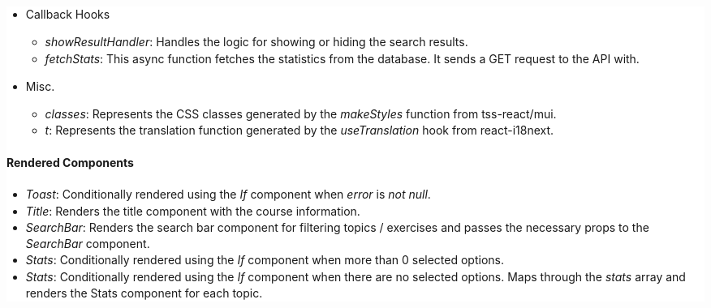 - Callback Hooks

  - _showResultHandler_: Handles the logic for showing or hiding the search results.
  - _fetchStats_: This async function fetches the statistics from the database. It sends a GET request to the API with.

- Misc.

  - _classes_: Represents the CSS classes generated by the _makeStyles_ function from tss-react/mui.
  - _t_: Represents the translation function generated by the _useTranslation_ hook from react-i18next.

#### **Rendered Components**

- _Toast_: Conditionally rendered using the _If_ component when _error_ is _not null_.
- _Title_: Renders the title component with the course information.
- _SearchBar_: Renders the search bar component for filtering topics / exercises and passes the necessary props to the _SearchBar_ component.
- _Stats_: Conditionally rendered using the _If_ component when more than 0 selected options.
- _Stats_: Conditionally rendered using the _If_ component when there are no selected options. Maps through the _stats_ array and renders the Stats component for each topic.
